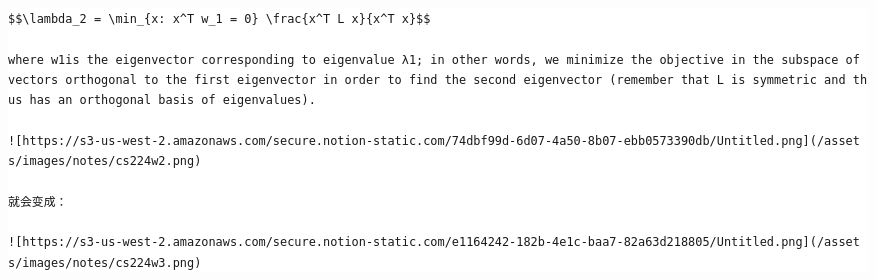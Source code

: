     $$\lambda_2 = \min_{x: x^T w_1 = 0} \frac{x^T L x}{x^T x}$$

    where w1is the eigenvector corresponding to eigenvalue λ1; in other words, we minimize the objective in the subspace of vectors orthogonal to the first eigenvector in order to find the second eigenvector (remember that L is symmetric and thus has an orthogonal basis of eigenvalues).

    ![https://s3-us-west-2.amazonaws.com/secure.notion-static.com/74dbf99d-6d07-4a50-8b07-ebb0573390db/Untitled.png](/assets/images/notes/cs224w2.png)

    就会变成：

    ![https://s3-us-west-2.amazonaws.com/secure.notion-static.com/e1164242-182b-4e1c-baa7-82a63d218805/Untitled.png](/assets/images/notes/cs224w3.png)
